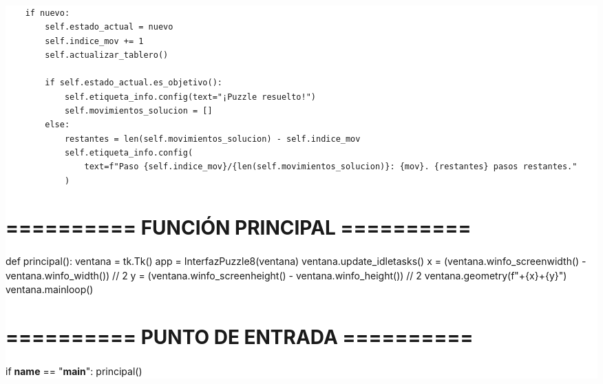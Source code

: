         if nuevo:
            self.estado_actual = nuevo
            self.indice_mov += 1
            self.actualizar_tablero()
            
            if self.estado_actual.es_objetivo():
                self.etiqueta_info.config(text="¡Puzzle resuelto!")
                self.movimientos_solucion = []
            else:
                restantes = len(self.movimientos_solucion) - self.indice_mov
                self.etiqueta_info.config(
                    text=f"Paso {self.indice_mov}/{len(self.movimientos_solucion)}: {mov}. {restantes} pasos restantes."
                )
# ========== FUNCIÓN PRINCIPAL ==========
def principal():
    ventana = tk.Tk()
    app = InterfazPuzzle8(ventana)
    ventana.update_idletasks()
    x = (ventana.winfo_screenwidth() - ventana.winfo_width()) // 2
    y = (ventana.winfo_screenheight() - ventana.winfo_height()) // 2
    ventana.geometry(f"+{x}+{y}")
    ventana.mainloop()
# ========== PUNTO DE ENTRADA ==========
if __name__ == "__main__":
    principal()
